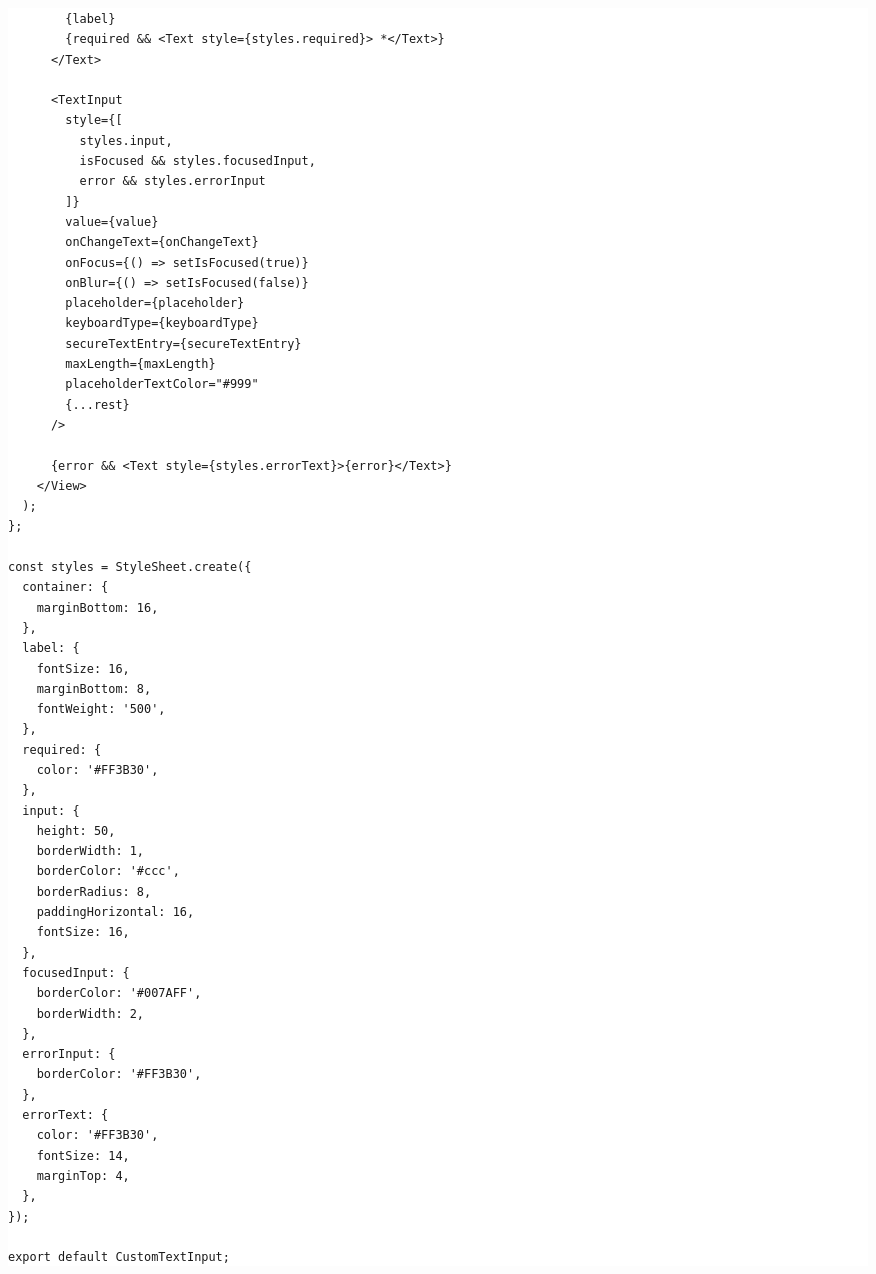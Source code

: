 ```tsx
        {label}
        {required && <Text style={styles.required}> *</Text>}
      </Text>
      
      <TextInput
        style={[
          styles.input,
          isFocused && styles.focusedInput,
          error && styles.errorInput
        ]}
        value={value}
        onChangeText={onChangeText}
        onFocus={() => setIsFocused(true)}
        onBlur={() => setIsFocused(false)}
        placeholder={placeholder}
        keyboardType={keyboardType}
        secureTextEntry={secureTextEntry}
        maxLength={maxLength}
        placeholderTextColor="#999"
        {...rest}
      />
      
      {error && <Text style={styles.errorText}>{error}</Text>}
    </View>
  );
};

const styles = StyleSheet.create({
  container: {
    marginBottom: 16,
  },
  label: {
    fontSize: 16,
    marginBottom: 8,
    fontWeight: '500',
  },
  required: {
    color: '#FF3B30',
  },
  input: {
    height: 50,
    borderWidth: 1,
    borderColor: '#ccc',
    borderRadius: 8,
    paddingHorizontal: 16,
    fontSize: 16,
  },
  focusedInput: {
    borderColor: '#007AFF',
    borderWidth: 2,
  },
  errorInput: {
    borderColor: '#FF3B30',
  },
  errorText: {
    color: '#FF3B30',
    fontSize: 14,
    marginTop: 4,
  },
});

export default CustomTextInput;
```